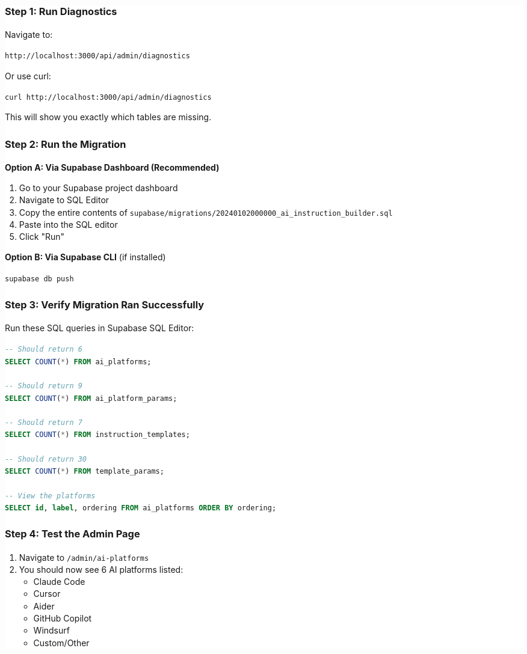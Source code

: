 ### Step 1: Run Diagnostics

Navigate to:
```
http://localhost:3000/api/admin/diagnostics
```

Or use curl:
```bash
curl http://localhost:3000/api/admin/diagnostics
```

This will show you exactly which tables are missing.

### Step 2: Run the Migration

**Option A: Via Supabase Dashboard (Recommended)**
1. Go to your Supabase project dashboard
2. Navigate to SQL Editor
3. Copy the entire contents of `supabase/migrations/20240102000000_ai_instruction_builder.sql`
4. Paste into the SQL editor
5. Click "Run"

**Option B: Via Supabase CLI** (if installed)
```bash
supabase db push
```

### Step 3: Verify Migration Ran Successfully

Run these SQL queries in Supabase SQL Editor:

```sql
-- Should return 6
SELECT COUNT(*) FROM ai_platforms;

-- Should return 9
SELECT COUNT(*) FROM ai_platform_params;

-- Should return 7
SELECT COUNT(*) FROM instruction_templates;

-- Should return 30
SELECT COUNT(*) FROM template_params;

-- View the platforms
SELECT id, label, ordering FROM ai_platforms ORDER BY ordering;
```

### Step 4: Test the Admin Page

1. Navigate to `/admin/ai-platforms`
2. You should now see 6 AI platforms listed:
   - Claude Code
   - Cursor
   - Aider
   - GitHub Copilot
   - Windsurf
   - Custom/Other
